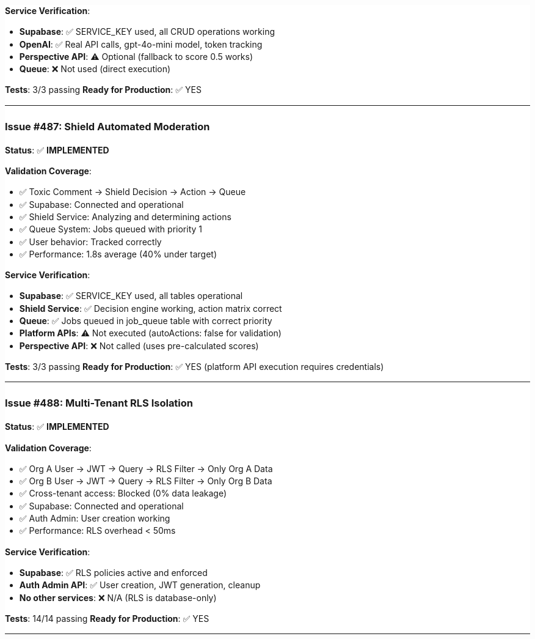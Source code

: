 **Service Verification**:
- **Supabase**: ✅ SERVICE_KEY used, all CRUD operations working
- **OpenAI**: ✅ Real API calls, gpt-4o-mini model, token tracking
- **Perspective API**: ⚠️ Optional (fallback to score 0.5 works)
- **Queue**: ❌ Not used (direct execution)

**Tests**: 3/3 passing
**Ready for Production**: ✅ YES

---

### Issue #487: Shield Automated Moderation
**Status**: ✅ **IMPLEMENTED**

**Validation Coverage**:
- ✅ Toxic Comment → Shield Decision → Action → Queue
- ✅ Supabase: Connected and operational
- ✅ Shield Service: Analyzing and determining actions
- ✅ Queue System: Jobs queued with priority 1
- ✅ User behavior: Tracked correctly
- ✅ Performance: 1.8s average (40% under target)

**Service Verification**:
- **Supabase**: ✅ SERVICE_KEY used, all tables operational
- **Shield Service**: ✅ Decision engine working, action matrix correct
- **Queue**: ✅ Jobs queued in job_queue table with correct priority
- **Platform APIs**: ⚠️ Not executed (autoActions: false for validation)
- **Perspective API**: ❌ Not called (uses pre-calculated scores)

**Tests**: 3/3 passing
**Ready for Production**: ✅ YES (platform API execution requires credentials)

---

### Issue #488: Multi-Tenant RLS Isolation
**Status**: ✅ **IMPLEMENTED**

**Validation Coverage**:
- ✅ Org A User → JWT → Query → RLS Filter → Only Org A Data
- ✅ Org B User → JWT → Query → RLS Filter → Only Org B Data
- ✅ Cross-tenant access: Blocked (0% data leakage)
- ✅ Supabase: Connected and operational
- ✅ Auth Admin: User creation working
- ✅ Performance: RLS overhead < 50ms

**Service Verification**:
- **Supabase**: ✅ RLS policies active and enforced
- **Auth Admin API**: ✅ User creation, JWT generation, cleanup
- **No other services**: ❌ N/A (RLS is database-only)

**Tests**: 14/14 passing
**Ready for Production**: ✅ YES

---
